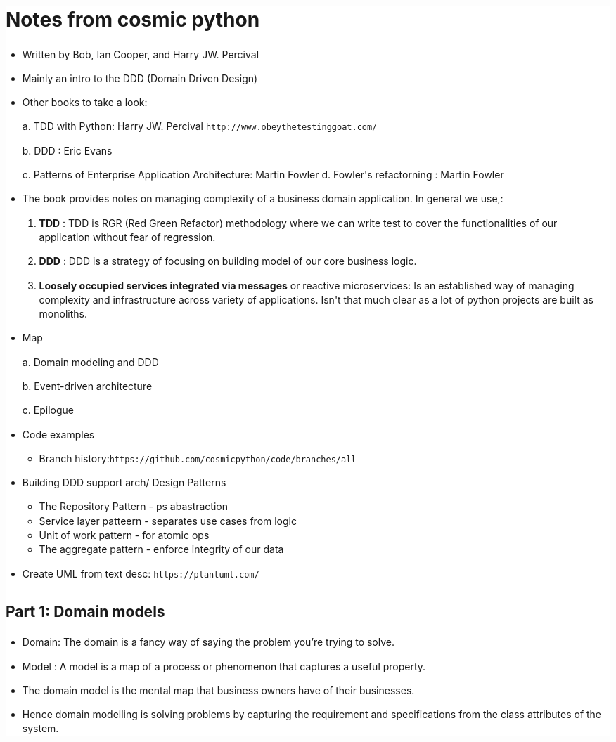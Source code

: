 # Notes from cosmic python

- Written by Bob, Ian Cooper, and Harry JW. Percival

- Mainly an intro to the DDD (Domain Driven Design)

- Other books to take a look:

  a. TDD with Python: Harry JW. Percival `http://www.obeythetestinggoat.com/`

  b. DDD : Eric Evans

  c. Patterns of Enterprise Application
  Architecture: Martin Fowler
  d. Fowler's refactorning : Martin Fowler

- The book provides notes on managing complexity of a business domain application. In general we use,:

  1. **TDD** : TDD is RGR (Red Green Refactor) methodology where we can write test to cover the functionalities of our application without fear of regression.

  2. **DDD** : DDD is a strategy of focusing on building model of our core business logic.

  3. **Loosely occupied services integrated via messages** or reactive microservices: Is an established way of managing complexity and infrastructure across variety of applications. Isn't that much clear as a lot of python projects are built as monoliths.

- Map

  a. Domain modeling and DDD

  b. Event-driven architecture

  c. Epilogue

- Code examples

  - Branch history:`https://github.com/cosmicpython/code/branches/all`

- Building DDD support arch/ Design Patterns

  - The Repository Pattern - ps abastraction
  - Service layer patteern - separates use cases from logic
  - Unit of work pattern - for atomic ops
  - The aggregate pattern - enforce integrity of our data

- Create UML from text desc: `https://plantuml.com/`

## Part 1: Domain models

- Domain: The domain is a fancy way of saying the problem you’re trying to solve.

- Model : A model is a map of a process or phenomenon that captures a useful property.

- The domain model is the mental map that business owners have of their businesses.

- Hence domain modelling is solving problems by capturing the requirement and specifications from the class attributes of the system.
